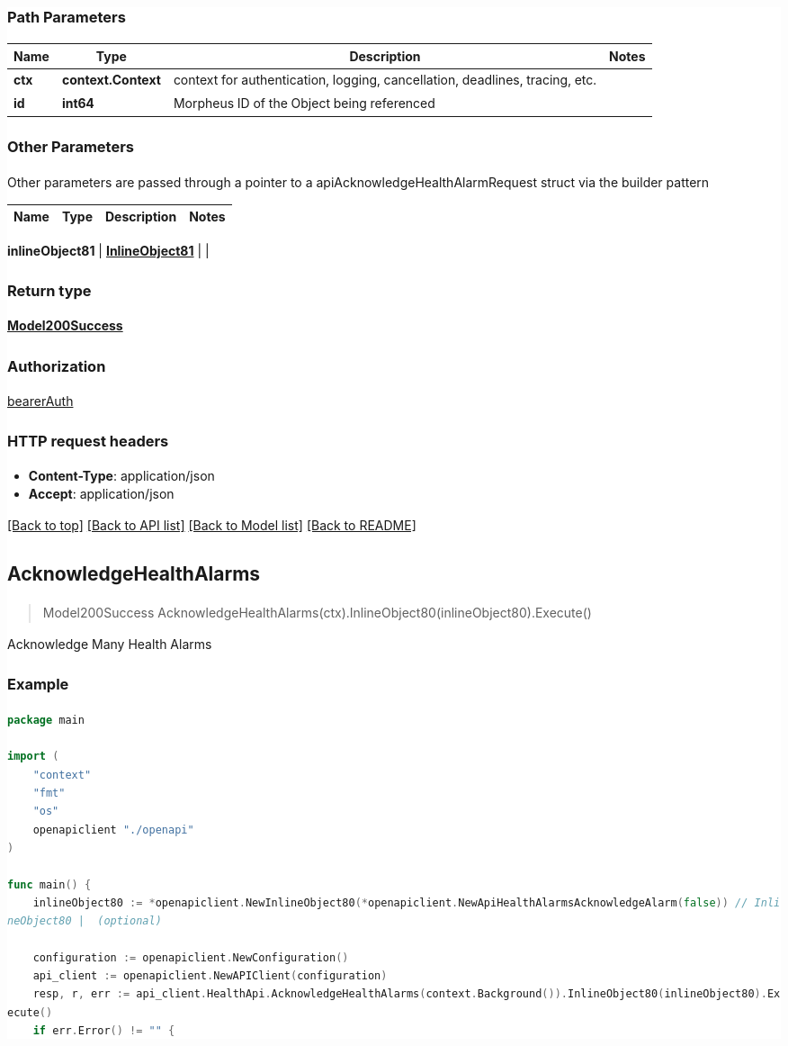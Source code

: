 ### Path Parameters


Name | Type | Description  | Notes
------------- | ------------- | ------------- | -------------
**ctx** | **context.Context** | context for authentication, logging, cancellation, deadlines, tracing, etc.
**id** | **int64** | Morpheus ID of the Object being referenced | 

### Other Parameters

Other parameters are passed through a pointer to a apiAcknowledgeHealthAlarmRequest struct via the builder pattern


Name | Type | Description  | Notes
------------- | ------------- | ------------- | -------------

 **inlineObject81** | [**InlineObject81**](InlineObject81.md) |  | 

### Return type

[**Model200Success**](200-success.md)

### Authorization

[bearerAuth](../README.md#bearerAuth)

### HTTP request headers

- **Content-Type**: application/json
- **Accept**: application/json

[[Back to top]](#) [[Back to API list]](../README.md#documentation-for-api-endpoints)
[[Back to Model list]](../README.md#documentation-for-models)
[[Back to README]](../README.md)


## AcknowledgeHealthAlarms

> Model200Success AcknowledgeHealthAlarms(ctx).InlineObject80(inlineObject80).Execute()

Acknowledge Many Health Alarms



### Example

```go
package main

import (
    "context"
    "fmt"
    "os"
    openapiclient "./openapi"
)

func main() {
    inlineObject80 := *openapiclient.NewInlineObject80(*openapiclient.NewApiHealthAlarmsAcknowledgeAlarm(false)) // InlineObject80 |  (optional)

    configuration := openapiclient.NewConfiguration()
    api_client := openapiclient.NewAPIClient(configuration)
    resp, r, err := api_client.HealthApi.AcknowledgeHealthAlarms(context.Background()).InlineObject80(inlineObject80).Execute()
    if err.Error() != "" {
```